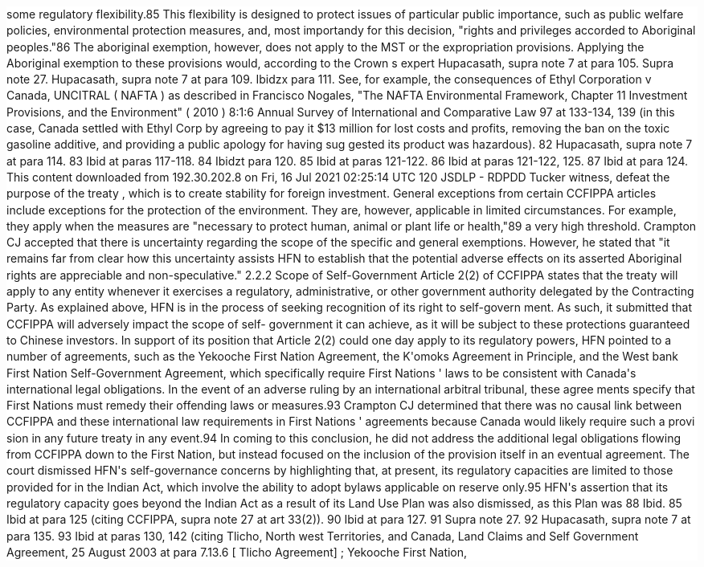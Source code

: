 some regulatory flexibility.85 This flexibility is designed to protect issues of particular public
importance, such as public welfare policies, environmental protection measures, and, most
importandy for this decision, "rights and privileges accorded to  Aboriginal  peoples."86 The
 aboriginal  exemption, however, does not apply to the MST or the expropriation provisions.
Applying the  Aboriginal  exemption to these provisions would, according to the  Crown s expert
Hupacasath, supra note 7 at para 105.
Supra note 27.
Hupacasath, supra note 7 at para 109.
Ibidzx para 111.
See, for example, the consequences of Ethyl Corporation v Canada, UNCITRAL ( NAFTA ) as described
in Francisco Nogales, "The  NAFTA  Environmental Framework, Chapter 11 Investment Provisions, and
the Environment" ( 2010 ) 8:1:6 Annual Survey of International and Comparative Law 97 at 133-134,
139 (in this case, Canada settled with Ethyl Corp by agreeing to pay it $13 million for lost costs and
profits, removing the ban on the toxic gasoline additive, and providing a public apology for having sug
gested its product was hazardous).
82 Hupacasath, supra note 7 at para 114.
83 Ibid at paras 117-118.
84 Ibidzt para 120.
85 Ibid at paras 121-122.
86 Ibid at paras 121-122, 125.
87 Ibid at para 124.
This content downloaded from
192.30.202.8 on Fri, 16 Jul 2021 02:25:14 UTC
120 JSDLP - RDPDD Tucker
witness, defeat the purpose of the  treaty , which is to create stability for foreign investment.
General exceptions from certain CCFIPPA articles include exceptions for the protection of
the environment. They are, however, applicable in limited circumstances. For example, they
apply when the measures are "necessary to protect human, animal or plant life or health,"89 a
very high threshold. Crampton CJ accepted that there is uncertainty regarding the scope of the
specific and general exemptions. However, he stated that "it remains far from clear how this
uncertainty assists HFN to establish that the potential adverse effects on its asserted  Aboriginal
rights are appreciable and non-speculative."
2.2.2 Scope of Self-Government
Article 2(2) of CCFIPPA states that the  treaty  will apply to any entity whenever it exercises a
regulatory, administrative, or other  government  authority delegated by the Contracting Party.
As explained above, HFN is in the process of seeking recognition of its right to self-govern
ment. As such, it submitted that CCFIPPA will adversely impact the scope of self- government
it can achieve, as it will be subject to these protections guaranteed to  Chinese  investors.
In support of its position that Article 2(2) could one day apply to its regulatory
powers, HFN pointed to a number of agreements, such as the Yekooche First Nation Agreement,
the K'omoks Agreement in Principle, and the  West bank First Nation Self-Government Agreement,
which specifically require  First Nations ' laws to be consistent with Canada's international legal
obligations. In the event of an adverse ruling by an international arbitral tribunal, these agree
ments specify that  First Nations  must remedy their offending laws or measures.93 Crampton
CJ determined that there was no causal link between CCFIPPA and these international law
requirements in  First Nations ' agreements because Canada would likely require such a provi
sion in any future  treaty  in any event.94 In coming to this conclusion, he did not address the
additional legal obligations flowing from CCFIPPA down to the First Nation, but instead
focused on the inclusion of the provision itself in an eventual agreement.
The court dismissed HFN's self-governance concerns by highlighting that, at present,
its regulatory capacities are limited to those provided for in the  Indian  Act, which involve the
ability to adopt bylaws applicable on reserve only.95 HFN's assertion that its regulatory capacity
goes beyond the  Indian  Act as a result of its Land Use Plan was also dismissed, as this Plan was
88 Ibid.
85 Ibid at para 125 (citing CCFIPPA, supra note 27 at art 33(2)).
90 Ibid at para 127.
91 Supra note 27.
92 Hupacasath, supra note 7 at para 135.
93 Ibid at paras 130, 142 (citing Tlicho,  North west Territories, and Canada, Land Claims and Self
Government Agreement, 25  August   2003  at para 7.13.6 [ Tlicho Agreement] ; Yekooche First Nation,